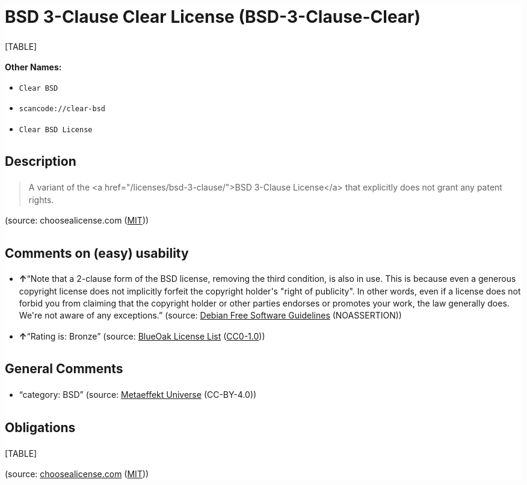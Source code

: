 # BSD 3-Clause Clear License (BSD-3-Clause-Clear)

[TABLE]

**Other Names:**

-   `Clear BSD`

-   `scancode://clear-bsd`

-   `Clear BSD License`

## Description

> A variant of the &lt;a href="/licenses/bsd-3-clause/">BSD 3-Clause
> License&lt;/a> that explicitly does not grant any patent rights.

(source: choosealicense.com
([MIT](https://github.com/github/choosealicense.com/blob/gh-pages/LICENSE.md "MIT")))

## Comments on (easy) usability

-   **↑**“Note that a 2-clause form of the BSD license, removing the
    third condition, is also in use. This is because even a generous
    copyright license does not implicitly forfeit the copyright holder's
    "right of publicity". In other words, even if a license does not
    forbid you from claiming that the copyright holder or other parties
    endorses or promotes your work, the law generally does. We're not
    aware of any exceptions.” (source: [Debian Free Software
    Guidelines](https://wiki.debian.org/DFSGLicenses "Debian Free Software Guidelines")
    (NOASSERTION))

-   **↑**“Rating is: Bronze” (source: [BlueOak License
    List](https://blueoakcouncil.org/list "BlueOak License List")
    ([CC0-1.0](https://raw.githubusercontent.com/blueoakcouncil/blue-oak-list-npm-package/master/LICENSE "CC0-1.0")))

## General Comments

-   “category: BSD” (source: [Metaeffekt
    Universe](https://github.com/org-metaeffekt/metaeffekt-universe/blob/main/src/main/resources/ae-universe/[b]/[bs]/BSD-3-Clause-Clear-License.yaml "Metaeffekt Universe")
    (CC-BY-4.0))

## Obligations

[TABLE]

(source:
[choosealicense.com](https://github.com/github/choosealicense.com/blob/gh-pages/_licenses/bsd-3-clause-clear.txt "choosealicense.com")
([MIT](https://github.com/github/choosealicense.com/blob/gh-pages/LICENSE.md "MIT")))
